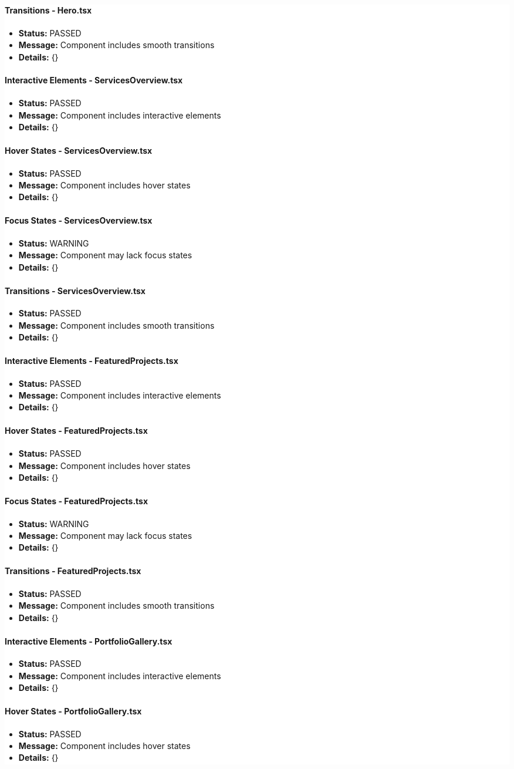 #### Transitions - Hero.tsx
- **Status:** PASSED
- **Message:** Component includes smooth transitions
- **Details:** {}

#### Interactive Elements - ServicesOverview.tsx
- **Status:** PASSED
- **Message:** Component includes interactive elements
- **Details:** {}

#### Hover States - ServicesOverview.tsx
- **Status:** PASSED
- **Message:** Component includes hover states
- **Details:** {}

#### Focus States - ServicesOverview.tsx
- **Status:** WARNING
- **Message:** Component may lack focus states
- **Details:** {}

#### Transitions - ServicesOverview.tsx
- **Status:** PASSED
- **Message:** Component includes smooth transitions
- **Details:** {}

#### Interactive Elements - FeaturedProjects.tsx
- **Status:** PASSED
- **Message:** Component includes interactive elements
- **Details:** {}

#### Hover States - FeaturedProjects.tsx
- **Status:** PASSED
- **Message:** Component includes hover states
- **Details:** {}

#### Focus States - FeaturedProjects.tsx
- **Status:** WARNING
- **Message:** Component may lack focus states
- **Details:** {}

#### Transitions - FeaturedProjects.tsx
- **Status:** PASSED
- **Message:** Component includes smooth transitions
- **Details:** {}

#### Interactive Elements - PortfolioGallery.tsx
- **Status:** PASSED
- **Message:** Component includes interactive elements
- **Details:** {}

#### Hover States - PortfolioGallery.tsx
- **Status:** PASSED
- **Message:** Component includes hover states
- **Details:** {}
